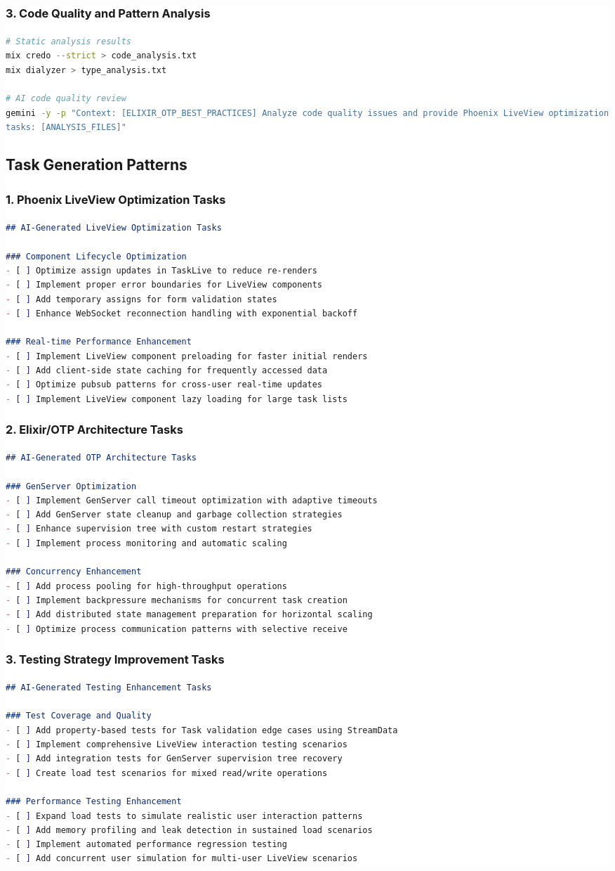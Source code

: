 ### 3. Code Quality and Pattern Analysis
```bash
# Static analysis results
mix credo --strict > code_analysis.txt
mix dialyzer > type_analysis.txt

# AI code quality review
gemini -y -p "Context: [ELIXIR_OTP_BEST_PRACTICES] Analyze code quality issues and provide Phoenix LiveView optimization tasks: [ANALYSIS_FILES]"
```

## Task Generation Patterns

### 1. Phoenix LiveView Optimization Tasks
```markdown
## AI-Generated LiveView Optimization Tasks

### Component Lifecycle Optimization
- [ ] Optimize assign updates in TaskLive to reduce re-renders
- [ ] Implement proper error boundaries for LiveView components
- [ ] Add temporary assigns for form validation states
- [ ] Enhance WebSocket reconnection handling with exponential backoff

### Real-time Performance Enhancement  
- [ ] Implement LiveView component preloading for faster initial renders
- [ ] Add client-side state caching for frequently accessed data
- [ ] Optimize pubsub patterns for cross-user real-time updates
- [ ] Implement LiveView component lazy loading for large task lists
```

### 2. Elixir/OTP Architecture Tasks
```markdown
## AI-Generated OTP Architecture Tasks

### GenServer Optimization
- [ ] Implement GenServer call timeout optimization with adaptive timeouts
- [ ] Add GenServer state cleanup and garbage collection strategies  
- [ ] Enhance supervision tree with custom restart strategies
- [ ] Implement process monitoring and automatic scaling

### Concurrency Enhancement
- [ ] Add process pooling for high-throughput operations
- [ ] Implement backpressure mechanisms for concurrent task creation
- [ ] Add distributed state management preparation for horizontal scaling
- [ ] Optimize process communication patterns with selective receive
```

### 3. Testing Strategy Improvement Tasks
```markdown
## AI-Generated Testing Enhancement Tasks

### Test Coverage and Quality
- [ ] Add property-based tests for Task validation edge cases using StreamData
- [ ] Implement comprehensive LiveView interaction testing scenarios
- [ ] Add integration tests for GenServer supervision tree recovery
- [ ] Create load test scenarios for mixed read/write operations

### Performance Testing Enhancement
- [ ] Expand load tests to simulate realistic user interaction patterns
- [ ] Add memory profiling and leak detection in sustained load scenarios
- [ ] Implement automated performance regression testing
- [ ] Add concurrent user simulation for multi-user LiveView scenarios
```